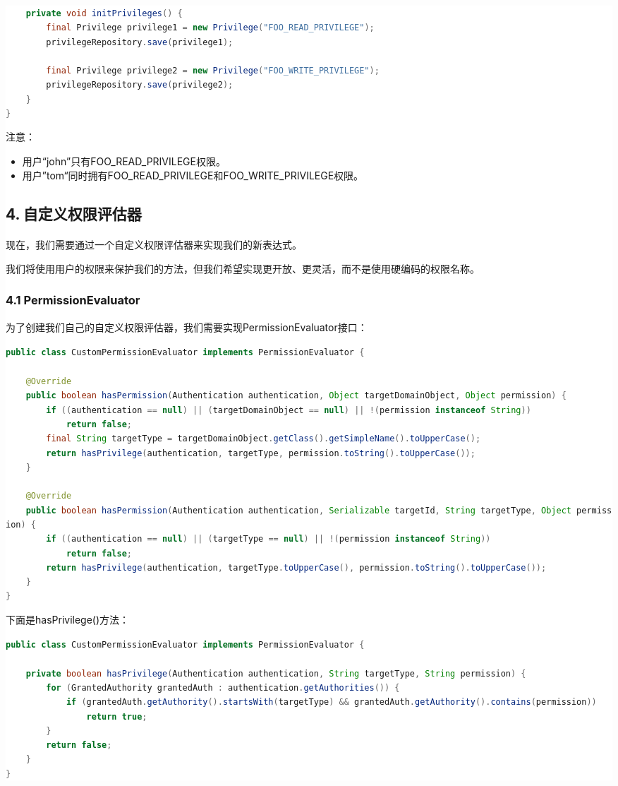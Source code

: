 ```java
    private void initPrivileges() {
        final Privilege privilege1 = new Privilege("FOO_READ_PRIVILEGE");
        privilegeRepository.save(privilege1);

        final Privilege privilege2 = new Privilege("FOO_WRITE_PRIVILEGE");
        privilegeRepository.save(privilege2);
    }
}
```

注意：

+ 用户“john”只有FOO_READ_PRIVILEGE权限。
+ 用户”tom“同时拥有FOO_READ_PRIVILEGE和FOO_WRITE_PRIVILEGE权限。

## 4. 自定义权限评估器

现在，我们需要通过一个自定义权限评估器来实现我们的新表达式。

我们将使用用户的权限来保护我们的方法，但我们希望实现更开放、更灵活，而不是使用硬编码的权限名称。

### 4.1 PermissionEvaluator

为了创建我们自己的自定义权限评估器，我们需要实现PermissionEvaluator接口：

```java
public class CustomPermissionEvaluator implements PermissionEvaluator {

    @Override
    public boolean hasPermission(Authentication authentication, Object targetDomainObject, Object permission) {
        if ((authentication == null) || (targetDomainObject == null) || !(permission instanceof String))
            return false;
        final String targetType = targetDomainObject.getClass().getSimpleName().toUpperCase();
        return hasPrivilege(authentication, targetType, permission.toString().toUpperCase());
    }

    @Override
    public boolean hasPermission(Authentication authentication, Serializable targetId, String targetType, Object permission) {
        if ((authentication == null) || (targetType == null) || !(permission instanceof String))
            return false;
        return hasPrivilege(authentication, targetType.toUpperCase(), permission.toString().toUpperCase());
    }
}
```

下面是hasPrivilege()方法：

```java
public class CustomPermissionEvaluator implements PermissionEvaluator {

    private boolean hasPrivilege(Authentication authentication, String targetType, String permission) {
        for (GrantedAuthority grantedAuth : authentication.getAuthorities()) {
            if (grantedAuth.getAuthority().startsWith(targetType) && grantedAuth.getAuthority().contains(permission))
                return true;
        }
        return false;
    }
}
```
